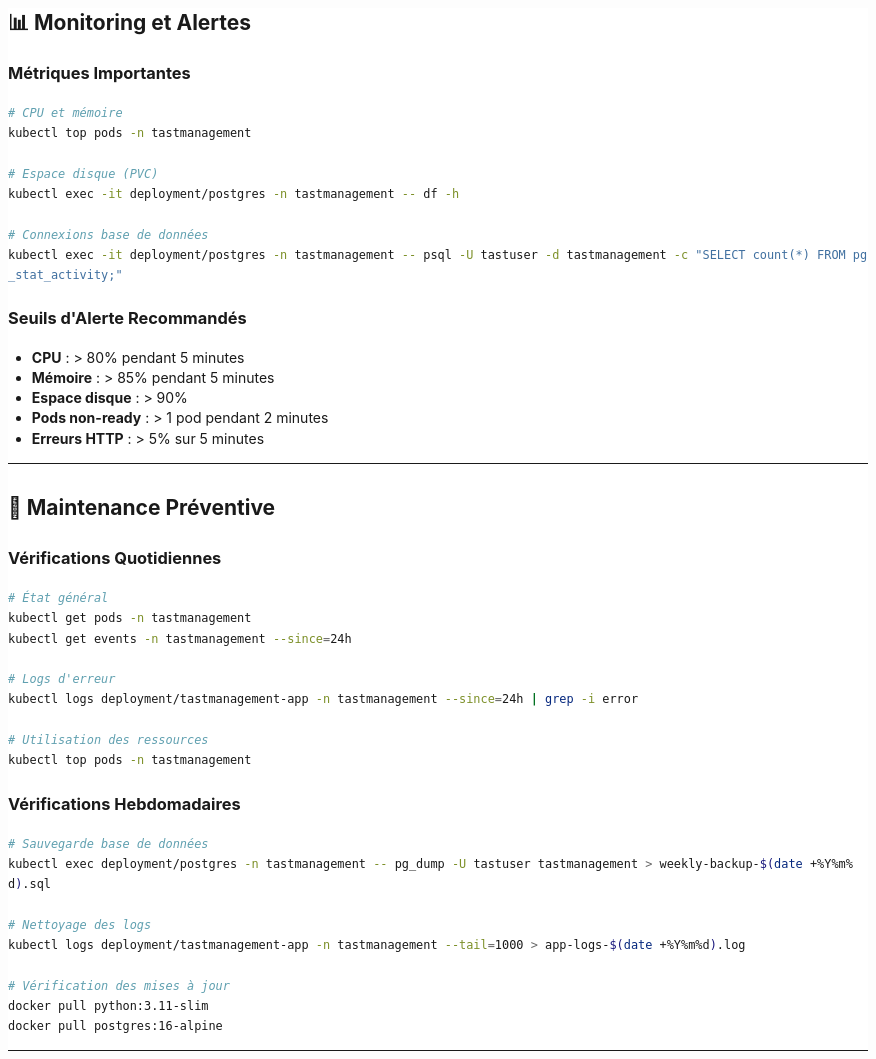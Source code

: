 
## 📊 Monitoring et Alertes

### Métriques Importantes
```bash
# CPU et mémoire
kubectl top pods -n tastmanagement

# Espace disque (PVC)
kubectl exec -it deployment/postgres -n tastmanagement -- df -h

# Connexions base de données
kubectl exec -it deployment/postgres -n tastmanagement -- psql -U tastuser -d tastmanagement -c "SELECT count(*) FROM pg_stat_activity;"
```

### Seuils d'Alerte Recommandés
- **CPU** : > 80% pendant 5 minutes
- **Mémoire** : > 85% pendant 5 minutes
- **Espace disque** : > 90%
- **Pods non-ready** : > 1 pod pendant 2 minutes
- **Erreurs HTTP** : > 5% sur 5 minutes

---

## 🔧 Maintenance Préventive

### Vérifications Quotidiennes
```bash
# État général
kubectl get pods -n tastmanagement
kubectl get events -n tastmanagement --since=24h

# Logs d'erreur
kubectl logs deployment/tastmanagement-app -n tastmanagement --since=24h | grep -i error

# Utilisation des ressources
kubectl top pods -n tastmanagement
```

### Vérifications Hebdomadaires
```bash
# Sauvegarde base de données
kubectl exec deployment/postgres -n tastmanagement -- pg_dump -U tastuser tastmanagement > weekly-backup-$(date +%Y%m%d).sql

# Nettoyage des logs
kubectl logs deployment/tastmanagement-app -n tastmanagement --tail=1000 > app-logs-$(date +%Y%m%d).log

# Vérification des mises à jour
docker pull python:3.11-slim
docker pull postgres:16-alpine
```

---